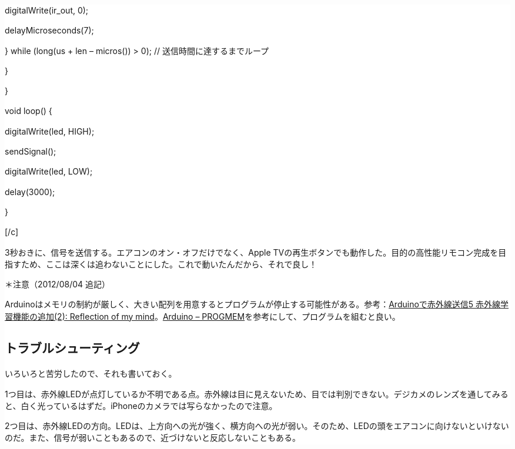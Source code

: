 digitalWrite(ir_out, 0);
        
delayMicroseconds(7);
      
} while (long(us + len &#8211; micros()) > 0); // 送信時間に達するまでループ
    
}
  
}

void loop() {
    
digitalWrite(led, HIGH);
    
sendSignal();
    
digitalWrite(led, LOW);
    
delay(3000);
  
}
  
[/c]
  
3秒おきに、信号を送信する。エアコンのオン・オフだけでなく、Apple TVの再生ボタンでも動作した。目的の高性能リモコン完成を目指すため、ここは深くは追わないことにした。これで動いたんだから、それで良し！ 

＊注意（2012/08/04 追記）
  
Arduinoはメモリの制約が厳しく、大きい配列を用意するとプログラムが停止する可能性がある。参考：[Arduinoで赤外線送信5 赤外線学習機能の追加(2): Reflection of my mind][10]。[Arduino &#8211; PROGMEM][11]を参考にして、プログラムを組むと良い。 

## トラブルシューティング

いろいろと苦労したので、それも書いておく。

1つ目は、赤外線LEDが点灯しているか不明である点。赤外線は目に見えないため、目では判別できない。デジカメのレンズを通してみると、白く光っているはずだ。iPhoneのカメラでは写らなかったので注意。

2つ目は、赤外線LEDの方向。LEDは、上方向への光が強く、横方向への光が弱い。そのため、LEDの頭をエアコンに向けないといけないのだ。また、信号が弱いこともあるので、近づけないと反応しないこともある。

 [1]: http://eikatou.net/blog/wp-content/uploads/2012/07/Arduino_Sekigaisen_remocon.png
 [2]: http://d.hatena.ne.jp/NeoCat/20090419/1240158722
 [3]: http://side2.jp/2011/07/android-arduino-ir-remote-controller3-1/
 [4]: http://www.amazon.co.jp/gp/product/B008DHYEXQ/ref=as_li_ss_tl?ie=UTF8&camp=247&creative=7399&creativeASIN=B008DHYEXQ&linkCode=as2&tag=eikatou-22
 [5]: http://akizukidenshi.com/catalog/g/gI-04311/
 [6]: http://akizukidenshi.com/catalog/g/gI-04659/
 [7]: http://akizukidenshi.com/catalog/g/gR-25470/
 [8]: http://eikatou.net/blog/wp-content/uploads/2012/07/ReadWrite_Sekigaisen.png
 [9]: http://eikatou.net/blog/wp-content/uploads/2012/07/120731-0001.png
 [10]: http://isa.asablo.jp/blog/2010/01/03/4792397
 [11]: http://arduino.cc/en/Reference/PROGMEM
